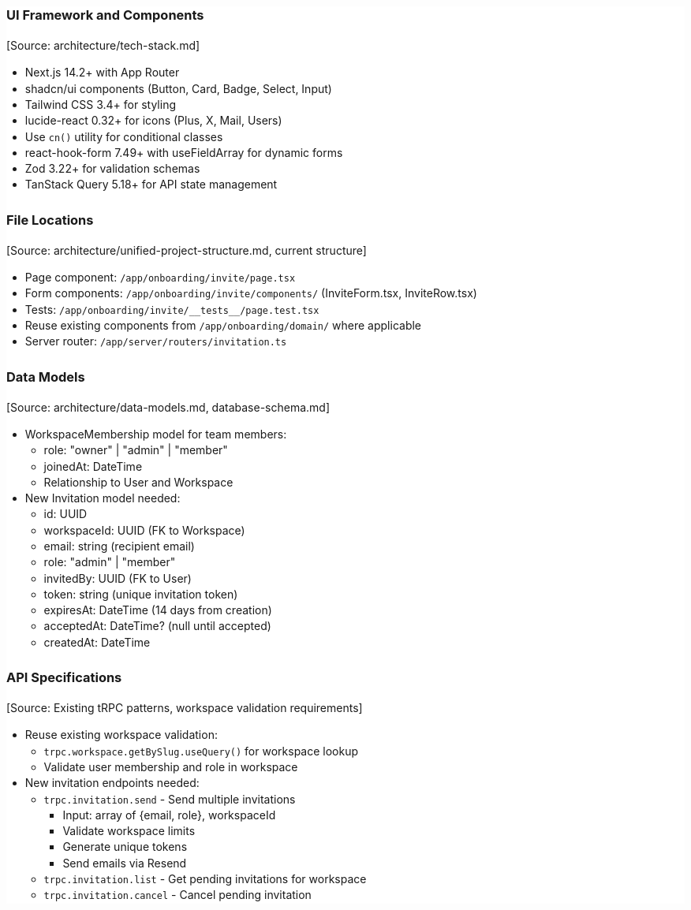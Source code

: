 ### UI Framework and Components
[Source: architecture/tech-stack.md]
- Next.js 14.2+ with App Router
- shadcn/ui components (Button, Card, Badge, Select, Input)
- Tailwind CSS 3.4+ for styling
- lucide-react 0.32+ for icons (Plus, X, Mail, Users)
- Use `cn()` utility for conditional classes
- react-hook-form 7.49+ with useFieldArray for dynamic forms
- Zod 3.22+ for validation schemas
- TanStack Query 5.18+ for API state management

### File Locations
[Source: architecture/unified-project-structure.md, current structure]
- Page component: `/app/onboarding/invite/page.tsx`
- Form components: `/app/onboarding/invite/components/` (InviteForm.tsx, InviteRow.tsx)
- Tests: `/app/onboarding/invite/__tests__/page.test.tsx`
- Reuse existing components from `/app/onboarding/domain/` where applicable
- Server router: `/app/server/routers/invitation.ts`

### Data Models
[Source: architecture/data-models.md, database-schema.md]
- WorkspaceMembership model for team members:
  - role: "owner" | "admin" | "member"
  - joinedAt: DateTime
  - Relationship to User and Workspace
- New Invitation model needed:
  - id: UUID
  - workspaceId: UUID (FK to Workspace)
  - email: string (recipient email)
  - role: "admin" | "member"
  - invitedBy: UUID (FK to User)
  - token: string (unique invitation token)
  - expiresAt: DateTime (14 days from creation)
  - acceptedAt: DateTime? (null until accepted)
  - createdAt: DateTime

### API Specifications
[Source: Existing tRPC patterns, workspace validation requirements]
- Reuse existing workspace validation:
  - `trpc.workspace.getBySlug.useQuery()` for workspace lookup
  - Validate user membership and role in workspace
- New invitation endpoints needed:
  - `trpc.invitation.send` - Send multiple invitations
    - Input: array of {email, role}, workspaceId
    - Validate workspace limits
    - Generate unique tokens
    - Send emails via Resend
  - `trpc.invitation.list` - Get pending invitations for workspace
  - `trpc.invitation.cancel` - Cancel pending invitation

